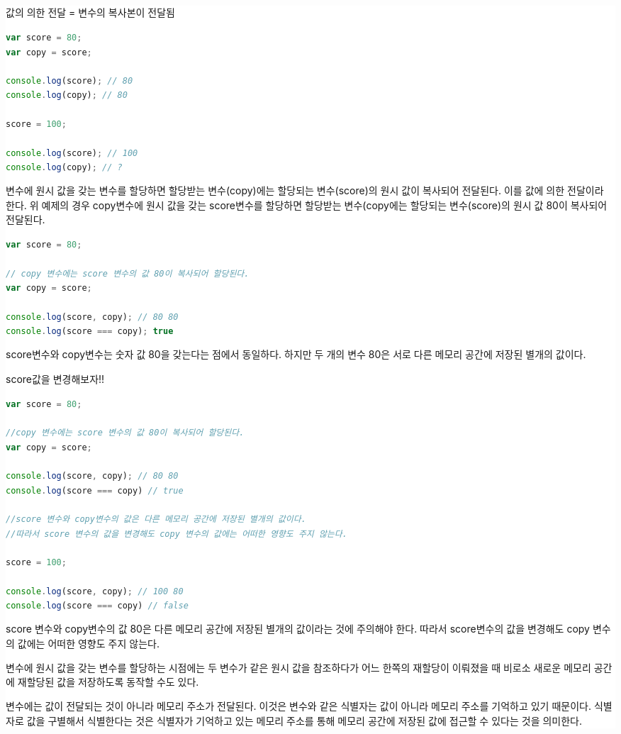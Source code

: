 값의 의한 전달 = 변수의 복사본이 전달됨

```jsx
var score = 80;
var copy = score;

console.log(score); // 80
console.log(copy); // 80

score = 100;

console.log(score); // 100
console.log(copy); // ?
```
변수에 원시 값을 갖는 변수를 할당하면 할당받는 변수(copy)에는 할당되는 변수(score)의 원시 값이 복사되어 전달된다. 이를 값에 의한 전달이라 한다.
위 예제의 경우 copy변수에 원시 값을 갖는 score변수를 할당하면 할당받는 변수(copy에는 할당되는 변수(score)의 원시 값 80이 복사되어 전달된다.

```jsx
var score = 80;

// copy 변수에는 score 변수의 값 80이 복사되어 할당된다.
var copy = score;

console.log(score, copy); // 80 80
console.log(score === copy); true
```
score변수와 copy변수는 숫자 값 80을 갖는다는 점에서 동일하다. 하지만 두 개의 변수 80은 서로 다른 메모리 공간에 저장된 별개의 값이다.

score값을 변경해보자!!
```jsx
var score = 80;

//copy 변수에는 score 변수의 값 80이 복사되어 할당된다.
var copy = score;

console.log(score, copy); // 80 80
console.log(score === copy) // true

//score 변수와 copy변수의 값은 다른 메모리 공간에 저장된 별개의 값이다.
//따라서 score 변수의 값을 변경해도 copy 변수의 값에는 어떠한 영향도 주지 않는다.

score = 100;

console.log(score, copy); // 100 80
console.log(score === copy) // false
```
score 변수와 copy변수의 값 80은 다른 메모리 공간에 저장된 별개의 값이라는 것에 주의해야 한다.
따라서 score변수의 값을 변경해도 copy 변수의 값에는 어떠한 영향도 주지 않는다.

변수에 원시 값을 갖는 변수를 할당하는 시점에는 두 변수가 같은 원시 값을 참조하다가 어느 한쪽의 재할당이 이뤄졌을 때 비로소 새로운 메모리 공간에 재할당된 값을 저장하도록 동작할 수도 있다.

변수에는 값이 전달되는 것이 아니라 메모리 주소가 전달된다. 
이것은 변수와 같은 식별자는 값이 아니라 메모리 주소를 기억하고 있기 때문이다.
식별자로 값을 구별해서 식별한다는 것은 식별자가 기억하고 있는 메모리 주소를 통해 메모리 공간에 저장된 값에 접근할 수 있다는 것을 의미한다.
